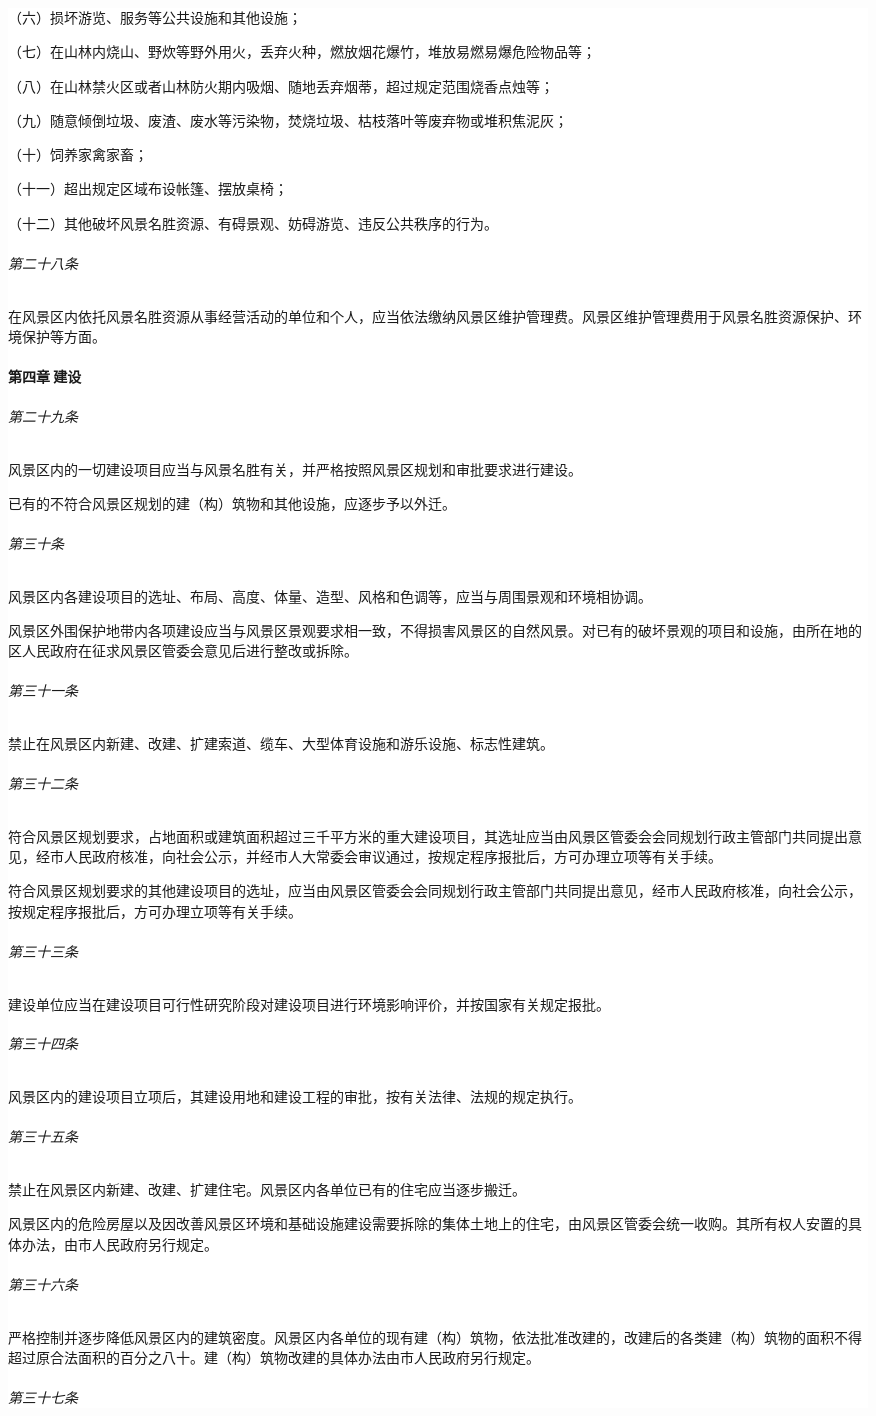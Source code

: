 （六）损坏游览、服务等公共设施和其他设施；

（七）在山林内烧山、野炊等野外用火，丢弃火种，燃放烟花爆竹，堆放易燃易爆危险物品等；

（八）在山林禁火区或者山林防火期内吸烟、随地丢弃烟蒂，超过规定范围烧香点烛等；

（九）随意倾倒垃圾、废渣、废水等污染物，焚烧垃圾、枯枝落叶等废弃物或堆积焦泥灰；

（十）饲养家禽家畜；

（十一）超出规定区域布设帐篷、摆放桌椅；

（十二）其他破坏风景名胜资源、有碍景观、妨碍游览、违反公共秩序的行为。

###### 第二十八条

在风景区内依托风景名胜资源从事经营活动的单位和个人，应当依法缴纳风景区维护管理费。风景区维护管理费用于风景名胜资源保护、环境保护等方面。

#### 第四章 建设

###### 第二十九条

风景区内的一切建设项目应当与风景名胜有关，并严格按照风景区规划和审批要求进行建设。

已有的不符合风景区规划的建（构）筑物和其他设施，应逐步予以外迁。

###### 第三十条

风景区内各建设项目的选址、布局、高度、体量、造型、风格和色调等，应当与周围景观和环境相协调。

风景区外围保护地带内各项建设应当与风景区景观要求相一致，不得损害风景区的自然风景。对已有的破坏景观的项目和设施，由所在地的区人民政府在征求风景区管委会意见后进行整改或拆除。

###### 第三十一条

禁止在风景区内新建、改建、扩建索道、缆车、大型体育设施和游乐设施、标志性建筑。

###### 第三十二条

符合风景区规划要求，占地面积或建筑面积超过三千平方米的重大建设项目，其选址应当由风景区管委会会同规划行政主管部门共同提出意见，经市人民政府核准，向社会公示，并经市人大常委会审议通过，按规定程序报批后，方可办理立项等有关手续。

符合风景区规划要求的其他建设项目的选址，应当由风景区管委会会同规划行政主管部门共同提出意见，经市人民政府核准，向社会公示，按规定程序报批后，方可办理立项等有关手续。

###### 第三十三条

建设单位应当在建设项目可行性研究阶段对建设项目进行环境影响评价，并按国家有关规定报批。

###### 第三十四条

风景区内的建设项目立项后，其建设用地和建设工程的审批，按有关法律、法规的规定执行。

###### 第三十五条

禁止在风景区内新建、改建、扩建住宅。风景区内各单位已有的住宅应当逐步搬迁。

风景区内的危险房屋以及因改善风景区环境和基础设施建设需要拆除的集体土地上的住宅，由风景区管委会统一收购。其所有权人安置的具体办法，由市人民政府另行规定。

###### 第三十六条

严格控制并逐步降低风景区内的建筑密度。风景区内各单位的现有建（构）筑物，依法批准改建的，改建后的各类建（构）筑物的面积不得超过原合法面积的百分之八十。建（构）筑物改建的具体办法由市人民政府另行规定。

###### 第三十七条
